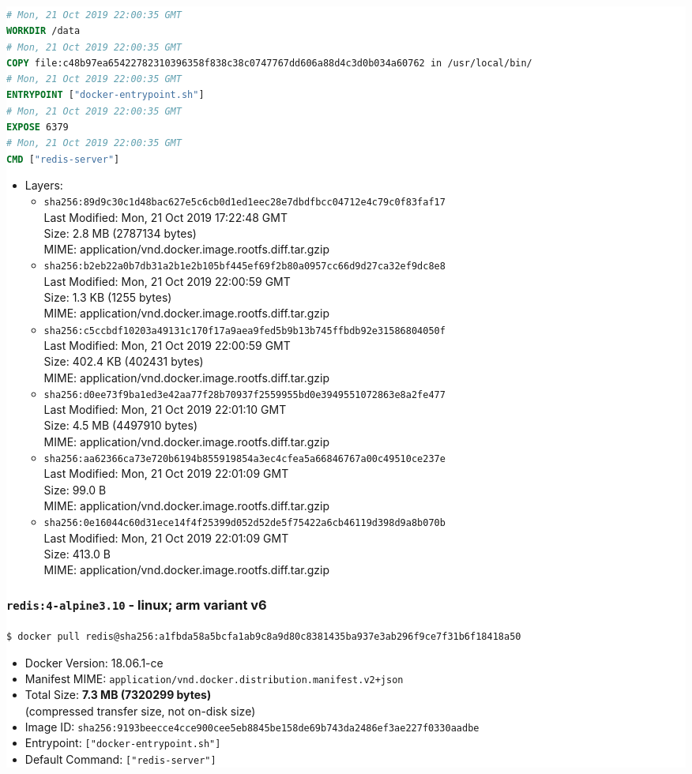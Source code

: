 ```dockerfile
# Mon, 21 Oct 2019 22:00:35 GMT
WORKDIR /data
# Mon, 21 Oct 2019 22:00:35 GMT
COPY file:c48b97ea65422782310396358f838c38c0747767dd606a88d4c3d0b034a60762 in /usr/local/bin/ 
# Mon, 21 Oct 2019 22:00:35 GMT
ENTRYPOINT ["docker-entrypoint.sh"]
# Mon, 21 Oct 2019 22:00:35 GMT
EXPOSE 6379
# Mon, 21 Oct 2019 22:00:35 GMT
CMD ["redis-server"]
```

-	Layers:
	-	`sha256:89d9c30c1d48bac627e5c6cb0d1ed1eec28e7dbdfbcc04712e4c79c0f83faf17`  
		Last Modified: Mon, 21 Oct 2019 17:22:48 GMT  
		Size: 2.8 MB (2787134 bytes)  
		MIME: application/vnd.docker.image.rootfs.diff.tar.gzip
	-	`sha256:b2eb22a0b7db31a2b1e2b105bf445ef69f2b80a0957cc66d9d27ca32ef9dc8e8`  
		Last Modified: Mon, 21 Oct 2019 22:00:59 GMT  
		Size: 1.3 KB (1255 bytes)  
		MIME: application/vnd.docker.image.rootfs.diff.tar.gzip
	-	`sha256:c5ccbdf10203a49131c170f17a9aea9fed5b9b13b745ffbdb92e31586804050f`  
		Last Modified: Mon, 21 Oct 2019 22:00:59 GMT  
		Size: 402.4 KB (402431 bytes)  
		MIME: application/vnd.docker.image.rootfs.diff.tar.gzip
	-	`sha256:d0ee73f9ba1ed3e42aa77f28b70937f2559955bd0e3949551072863e8a2fe477`  
		Last Modified: Mon, 21 Oct 2019 22:01:10 GMT  
		Size: 4.5 MB (4497910 bytes)  
		MIME: application/vnd.docker.image.rootfs.diff.tar.gzip
	-	`sha256:aa62366ca73e720b6194b855919854a3ec4cfea5a66846767a00c49510ce237e`  
		Last Modified: Mon, 21 Oct 2019 22:01:09 GMT  
		Size: 99.0 B  
		MIME: application/vnd.docker.image.rootfs.diff.tar.gzip
	-	`sha256:0e16044c60d31ece14f4f25399d052d52de5f75422a6cb46119d398d9a8b070b`  
		Last Modified: Mon, 21 Oct 2019 22:01:09 GMT  
		Size: 413.0 B  
		MIME: application/vnd.docker.image.rootfs.diff.tar.gzip

### `redis:4-alpine3.10` - linux; arm variant v6

```console
$ docker pull redis@sha256:a1fbda58a5bcfa1ab9c8a9d80c8381435ba937e3ab296f9ce7f31b6f18418a50
```

-	Docker Version: 18.06.1-ce
-	Manifest MIME: `application/vnd.docker.distribution.manifest.v2+json`
-	Total Size: **7.3 MB (7320299 bytes)**  
	(compressed transfer size, not on-disk size)
-	Image ID: `sha256:9193beecce4cce900cee5eb8845be158de69b743da2486ef3ae227f0330aadbe`
-	Entrypoint: `["docker-entrypoint.sh"]`
-	Default Command: `["redis-server"]`
